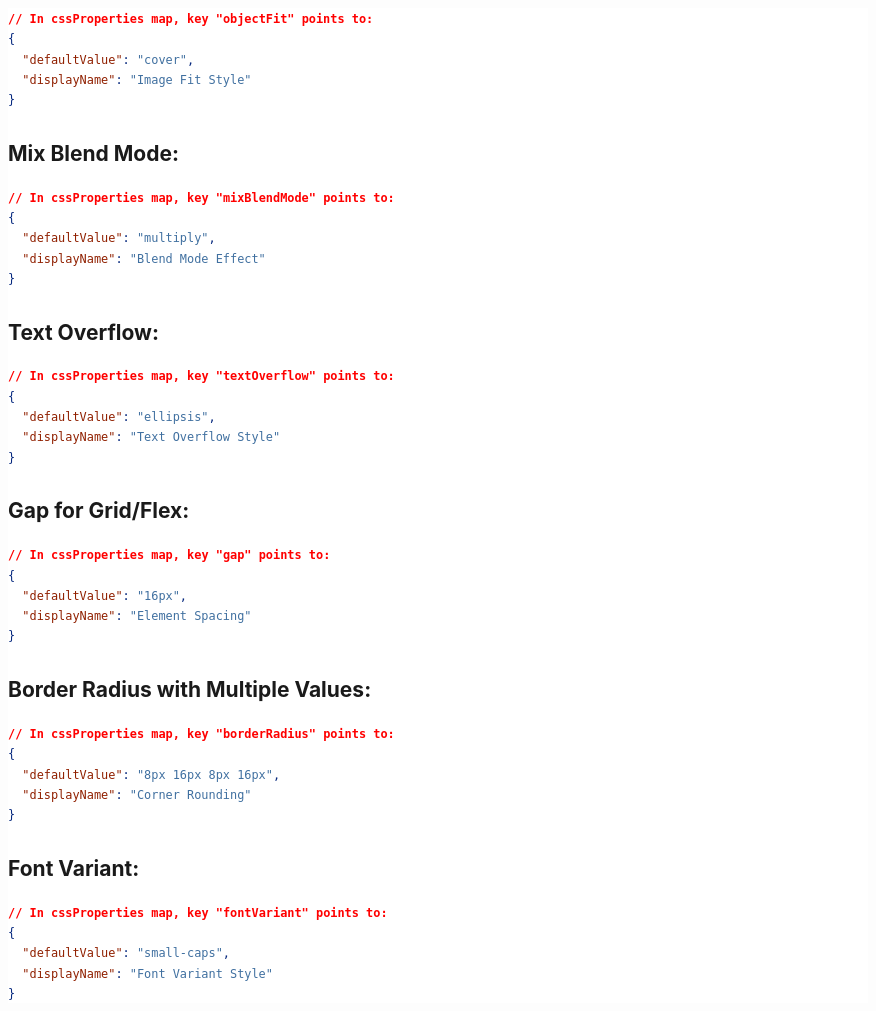 ```json
// In cssProperties map, key "objectFit" points to:
{
  "defaultValue": "cover",
  "displayName": "Image Fit Style"
}
```

## Mix Blend Mode:

```json
// In cssProperties map, key "mixBlendMode" points to:
{
  "defaultValue": "multiply",
  "displayName": "Blend Mode Effect"
}
```

## Text Overflow:

```json
// In cssProperties map, key "textOverflow" points to:
{
  "defaultValue": "ellipsis",
  "displayName": "Text Overflow Style"
}
```

## Gap for Grid/Flex:

```json
// In cssProperties map, key "gap" points to:
{
  "defaultValue": "16px",
  "displayName": "Element Spacing"
}
```

## Border Radius with Multiple Values:

```json
// In cssProperties map, key "borderRadius" points to:
{
  "defaultValue": "8px 16px 8px 16px",
  "displayName": "Corner Rounding"
}
```

## Font Variant:

```json
// In cssProperties map, key "fontVariant" points to:
{
  "defaultValue": "small-caps",
  "displayName": "Font Variant Style"
}
```
